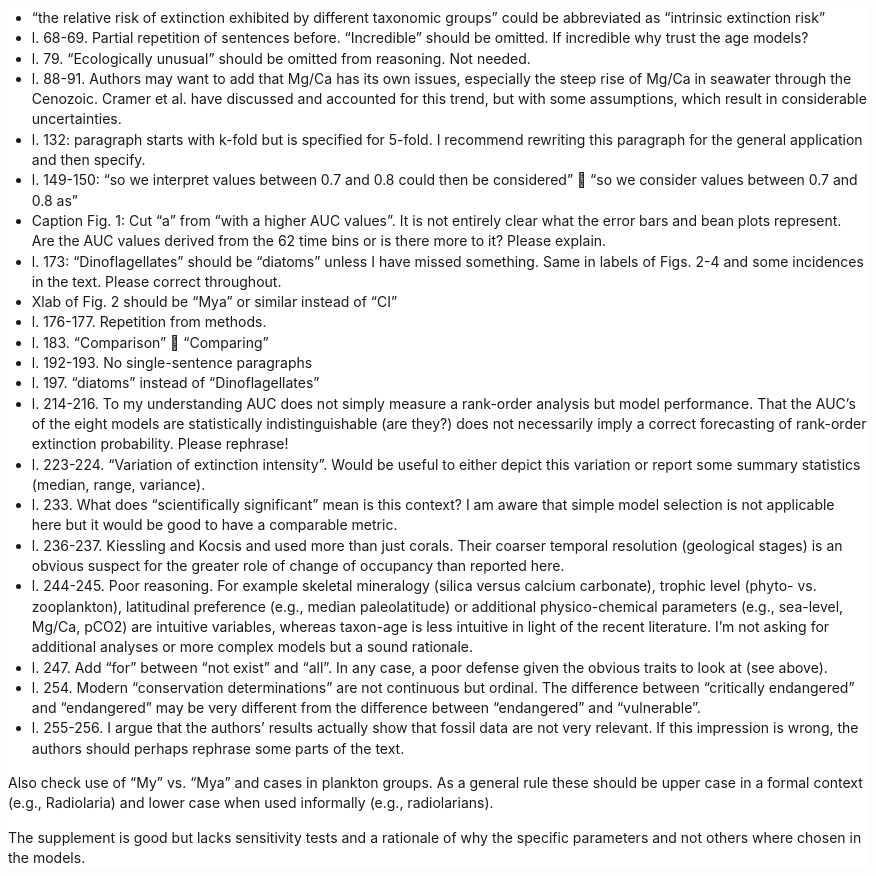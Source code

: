 - “the relative risk of extinction exhibited by different taxonomic groups” could be abbreviated as “intrinsic extinction risk”
- l. 68-69. Partial repetition of sentences before. “Incredible” should be omitted. If incredible why trust the age models?
- l. 79. “Ecologically unusual” should be omitted from reasoning. Not needed. 
- l. 88-91. Authors may want to add that Mg/Ca has its own issues, especially the steep rise of Mg/Ca in seawater through the Cenozoic. Cramer et al. have discussed and accounted for this trend, but with some assumptions, which result in considerable uncertainties.
- l. 132: paragraph starts with k-fold but is specified for 5-fold. I recommend rewriting this paragraph for the general application and then specify.
- l. 149-150: “so we interpret values between 0.7 and 0.8 could then be considered”  “so we consider values between   0.7 and 0.8  as” 
- Caption Fig. 1: Cut “a” from “with a higher AUC values”. It is not entirely clear what the error bars and bean plots represent. Are the AUC values derived from the 62 time bins or is there more to it? Please explain.
- l. 173: “Dinoflagellates” should be “diatoms” unless I have missed something. Same in labels of Figs. 2-4 and some incidences in the text. Please correct throughout.
- Xlab of Fig. 2 should be “Mya” or similar instead of “CI”
- l. 176-177. Repetition from methods.
- l. 183. “Comparison”  “Comparing”
- l. 192-193. No single-sentence paragraphs
- l. 197. “diatoms” instead of “Dinoflagellates”
- l. 214-216. To my understanding AUC does not simply measure a rank-order analysis but model performance. That the AUC’s of the eight models are statistically indistinguishable (are they?) does not necessarily imply a correct forecasting of rank-order extinction probability.  Please rephrase!
- l. 223-224. “Variation of extinction intensity”. Would be useful to either depict this variation or report some summary statistics (median, range, variance).
- l. 233. What does “scientifically significant” mean is this context? I am aware that simple model selection is not applicable here but it would be good to have a comparable metric.
- l. 236-237. Kiessling and Kocsis and used more than just corals. Their coarser temporal resolution (geological stages) is an obvious suspect for the greater role of change of occupancy than reported here. 
- l. 244-245. Poor reasoning. For example skeletal mineralogy (silica versus calcium carbonate), trophic level (phyto- vs. zooplankton), latitudinal preference (e.g., median paleolatitude) or additional physico-chemical parameters (e.g., sea-level, Mg/Ca, pCO2) are intuitive variables, whereas taxon-age is less intuitive in light of the recent literature. I’m not asking for additional analyses or more complex models but a sound rationale.
- l. 247. Add “for” between “not exist” and “all”. In any case, a poor defense given the obvious traits to look at (see above).
- l. 254. Modern “conservation determinations” are not continuous but ordinal. The difference between “critically endangered” and “endangered” may be very different from the difference between “endangered” and “vulnerable”. 
- l. 255-256. I argue that the authors’ results actually show that fossil data are not very relevant. If this impression is wrong, the authors should perhaps rephrase some parts of the text.

Also check use of “My” vs. “Mya” and cases in plankton groups. As a general rule these should be upper case in a formal context (e.g., Radiolaria) and lower case when used informally (e.g., radiolarians). 

The supplement is good but lacks sensitivity tests and a rationale of why the specific parameters and not others where chosen in the models. 

